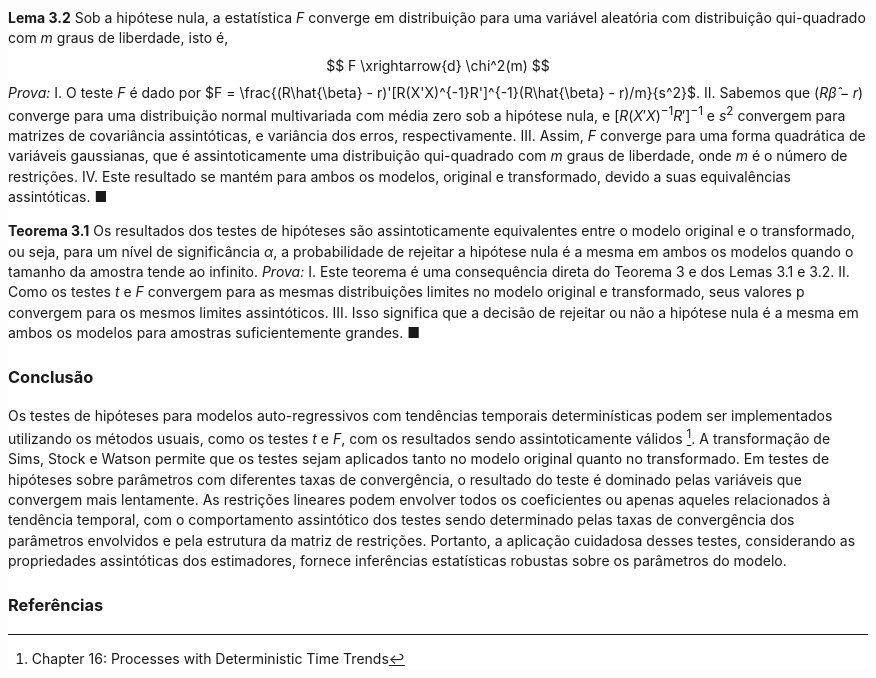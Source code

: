 **Lema 3.2**
Sob a hipótese nula, a estatística *F* converge em distribuição para uma variável aleatória com distribuição qui-quadrado com *m* graus de liberdade, isto é,
$$ F \xrightarrow{d} \chi^2(m) $$
*Prova:*
I. O teste *F* é dado por $F = \frac{(R\hat{\beta} - r)'[R(X'X)^{-1}R']^{-1}(R\hat{\beta} - r)/m}{s^2}$.
II. Sabemos que $(R\hat{\beta} - r)$ converge para uma distribuição normal multivariada com média zero sob a hipótese nula, e $[R(X'X)^{-1}R']^{-1}$ e $s^2$ convergem para matrizes de covariância assintóticas, e variância dos erros, respectivamente.
III. Assim, $F$ converge para uma forma quadrática de variáveis gaussianas, que é assintoticamente uma distribuição qui-quadrado com *m* graus de liberdade, onde *m* é o número de restrições.
IV. Este resultado se mantém para ambos os modelos, original e transformado, devido a suas equivalências assintóticas.
■

**Teorema 3.1**
Os resultados dos testes de hipóteses são assintoticamente equivalentes entre o modelo original e o transformado, ou seja, para um nível de significância $\alpha$, a probabilidade de rejeitar a hipótese nula é a mesma em ambos os modelos quando o tamanho da amostra tende ao infinito.
*Prova:*
I. Este teorema é uma consequência direta do Teorema 3 e dos Lemas 3.1 e 3.2.
II. Como os testes *t* e *F* convergem para as mesmas distribuições limites no modelo original e transformado, seus valores p convergem para os mesmos limites assintóticos.
III. Isso significa que a decisão de rejeitar ou não a hipótese nula é a mesma em ambos os modelos para amostras suficientemente grandes.
■

### Conclusão
Os testes de hipóteses para modelos auto-regressivos com tendências temporais determinísticas podem ser implementados utilizando os métodos usuais, como os testes *t* e *F*, com os resultados sendo assintoticamente válidos [^1]. A transformação de Sims, Stock e Watson permite que os testes sejam aplicados tanto no modelo original quanto no transformado. Em testes de hipóteses sobre parâmetros com diferentes taxas de convergência, o resultado do teste é dominado pelas variáveis que convergem mais lentamente. As restrições lineares podem envolver todos os coeficientes ou apenas aqueles relacionados à tendência temporal, com o comportamento assintótico dos testes sendo determinado pelas taxas de convergência dos parâmetros envolvidos e pela estrutura da matriz de restrições. Portanto, a aplicação cuidadosa desses testes, considerando as propriedades assintóticas dos estimadores, fornece inferências estatísticas robustas sobre os parâmetros do modelo.

### Referências
[^1]: Chapter 16: Processes with Deterministic Time Trends

